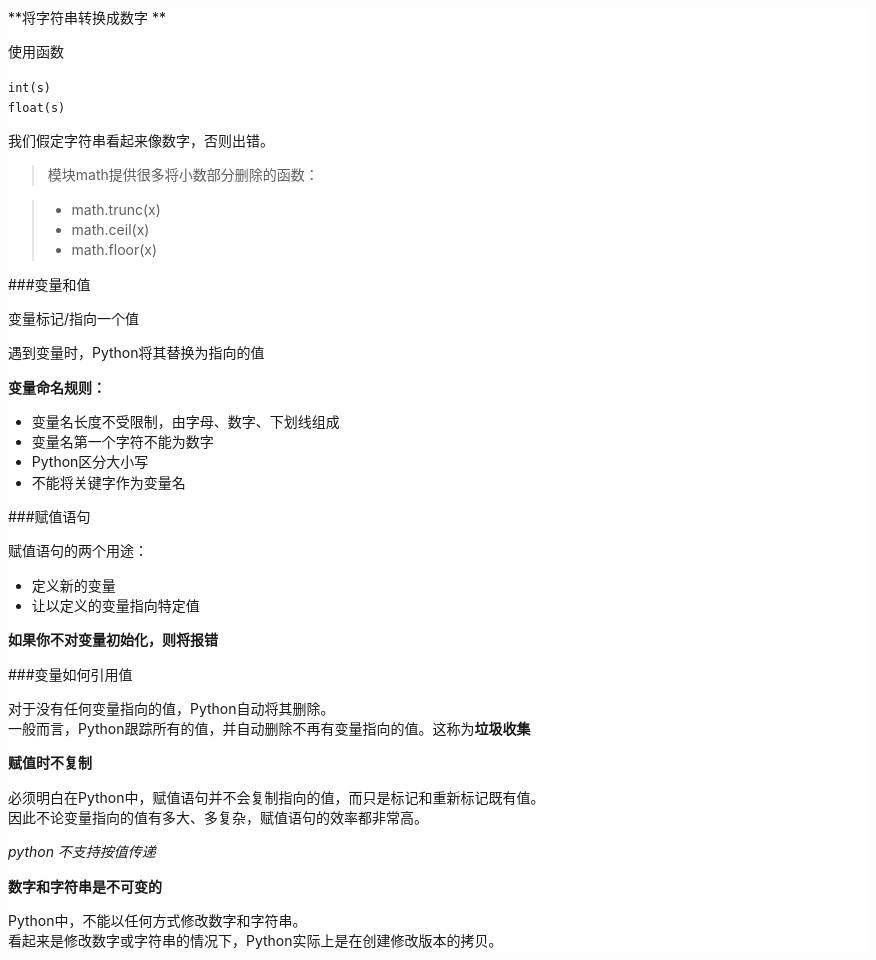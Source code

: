 
**将字符串转换成数字 **  

使用函数    

` int(s) `    
` float(s) `    

我们假定字符串看起来像数字，否则出错。  


>模块math提供很多将小数部分删除的函数：  

> - math.trunc(x)  
> - math.ceil(x)
> - math.floor(x)



###变量和值

变量标记/指向一个值

遇到变量时，Python将其替换为指向的值  


**变量命名规则：**     

-  变量名长度不受限制，由字母、数字、下划线组成
- 变量名第一个字符不能为数字
- Python区分大小写
- 不能将关键字作为变量名




###赋值语句

赋值语句的两个用途：  
- 定义新的变量
- 让以定义的变量指向特定值

**如果你不对变量初始化，则将报错**



###变量如何引用值

对于没有任何变量指向的值，Python自动将其删除。   
一般而言，Python跟踪所有的值，并自动删除不再有变量指向的值。这称为**垃圾收集**  





**赋值时不复制**   

必须明白在Python中，赋值语句并不会复制指向的值，而只是标记和重新标记既有值。  
因此不论变量指向的值有多大、多复杂，赋值语句的效率都非常高。  

*python 不支持按值传递*


**数字和字符串是不可变的**   

Python中，不能以任何方式修改数字和字符串。    
看起来是修改数字或字符串的情况下，Python实际上是在创建修改版本的拷贝。    
